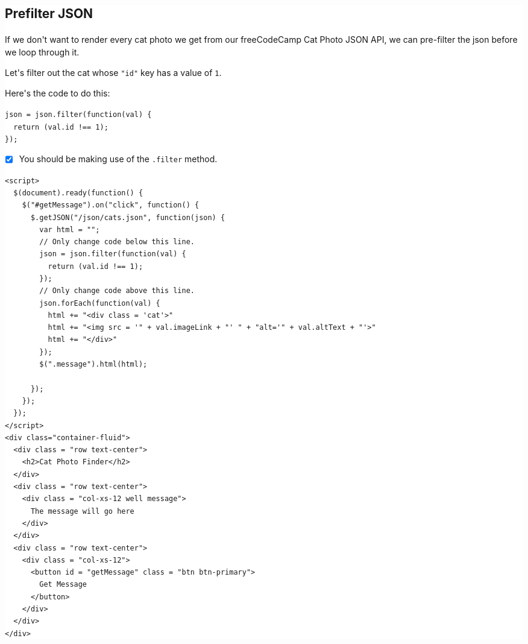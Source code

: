 
## Prefilter JSON 
If we don't want to render every cat photo we get from our freeCodeCamp Cat Photo JSON API, we can pre-filter the json before we loop through it.

Let's filter out the cat whose `"id"` key has a value of `1`.

Here's the code to do this:
```
json = json.filter(function(val) {
  return (val.id !== 1);
});
```
- [x] You should be making use of the `.filter` method.

```
<script>
  $(document).ready(function() {
    $("#getMessage").on("click", function() {
      $.getJSON("/json/cats.json", function(json) {
        var html = "";
        // Only change code below this line.
        json = json.filter(function(val) {
          return (val.id !== 1);
        });
        // Only change code above this line.
        json.forEach(function(val) {
          html += "<div class = 'cat'>"
          html += "<img src = '" + val.imageLink + "' " + "alt='" + val.altText + "'>"
          html += "</div>"
        });
        $(".message").html(html);

      });
    });
  });
</script>
<div class="container-fluid">
  <div class = "row text-center">
    <h2>Cat Photo Finder</h2>
  </div>
  <div class = "row text-center">
    <div class = "col-xs-12 well message">
      The message will go here
    </div>
  </div>
  <div class = "row text-center">
    <div class = "col-xs-12">
      <button id = "getMessage" class = "btn btn-primary">
        Get Message
      </button>
    </div>
  </div>
</div>
```
